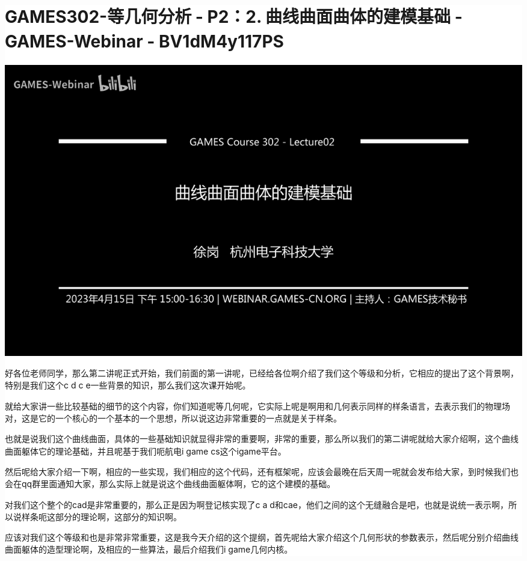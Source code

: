 # GAMES302-等几何分析 - P2：2. 曲线曲面曲体的建模基础 - GAMES-Webinar - BV1dM4y117PS

![](img/f3f449e5ba4d61aeed946d01ee5ad914_0.png)

好各位老师同学，那么第二讲呢正式开始，我们前面的第一讲呢，已经给各位啊介绍了我们这个等级和分析，它相应的提出了这个背景啊，特别是我们这个c d c e一些背景的知识，那么我们这次课开始呢。

就给大家讲一些比较基础的细节的这个内容，你们知道呢等几何呢，它实际上呢是啊用和几何表示同样的样条语言，去表示我们的物理场对，这是它的一个核心的一个基本的一个思想，所以说这边非常重要的一点就是关于样条。

也就是说我们这个曲线曲面，具体的一些基础知识就显得非常的重要啊，非常的重要，那么所以我们的第二讲呢就给大家介绍啊，这个曲线曲面躯体它的理论基础，并且呢基于我们呃航电i game cs这个igame平台。

然后呢给大家介绍一下啊，相应的一些实现，我们相应的这个代码，还有框架呢，应该会最晚在后天周一呢就会发布给大家，到时候我们也会在qq群里面通知大家，那么实际上就是说这个曲线曲面躯体啊，它的这个建模的基础。

对我们这个整个的cad是非常重要的，那么正是因为啊登记核实现了c a d和cae，他们之间的这个无缝融合是吧，也就是说统一表示啊，所以说样条呃这部分的理论啊，这部分的知识啊。

应该对我们这个等级和也是非常非常重要，这是我今天介绍的这个提纲，首先呢给大家介绍这个几何形状的参数表示，然后呢分别介绍曲线曲面躯体的造型理论啊，及相应的一些算法，最后介绍我们i game几何内核。



